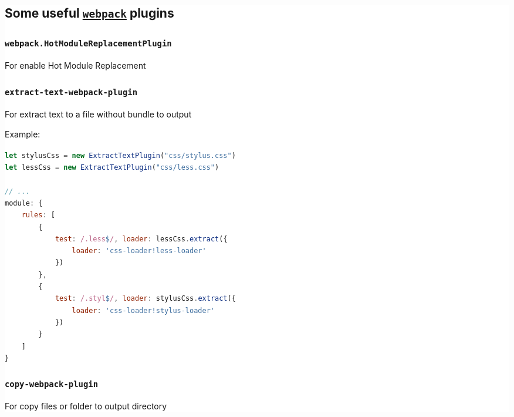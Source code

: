 ## Some useful [`webpack`] plugins

### `webpack.HotModuleReplacementPlugin`

For enable Hot Module Replacement

### `extract-text-webpack-plugin`

For extract text to a file without bundle to output

Example:
```javascript
let stylusCss = new ExtractTextPlugin("css/stylus.css")
let lessCss = new ExtractTextPlugin("css/less.css")

// ...
module: {
	rules: [
    	{
        	test: /.less$/, loader: lessCss.extract({
            	loader: 'css-loader!less-loader'
            })
        },
        {
        	test: /.styl$/, loader: stylusCss.extract({
            	loader: 'css-loader!stylus-loader'
            })
        }
    ]
}
```

### `copy-webpack-plugin`

For copy files or folder to output directory




[`webpack`]: https://webpack.js.org/
[`webpack-dev-server`]: https://github.com/webpack/webpack-dev-server
